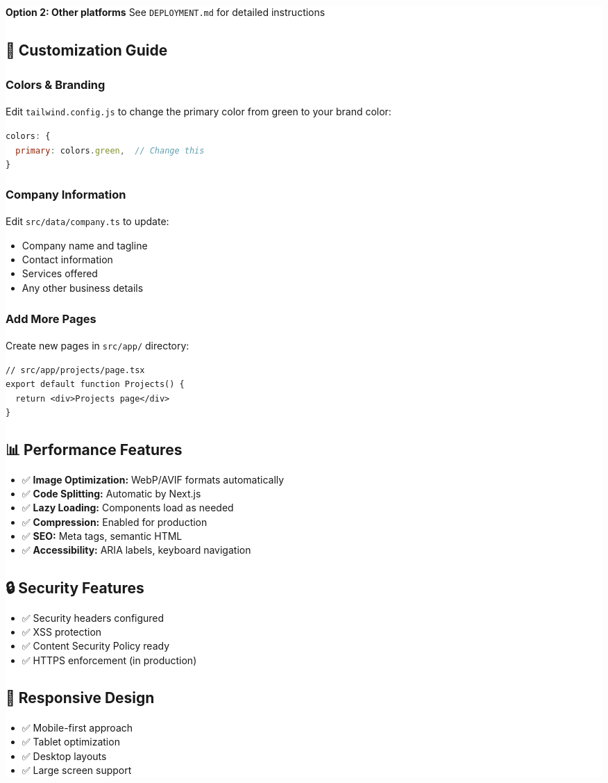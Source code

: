 **Option 2: Other platforms**
See `DEPLOYMENT.md` for detailed instructions

## 🎨 Customization Guide

### Colors & Branding
Edit `tailwind.config.js` to change the primary color from green to your brand color:
```js
colors: {
  primary: colors.green,  // Change this
}
```

### Company Information
Edit `src/data/company.ts` to update:
- Company name and tagline
- Contact information
- Services offered
- Any other business details

### Add More Pages
Create new pages in `src/app/` directory:
```tsx
// src/app/projects/page.tsx
export default function Projects() {
  return <div>Projects page</div>
}
```

## 📊 Performance Features

- ✅ **Image Optimization:** WebP/AVIF formats automatically
- ✅ **Code Splitting:** Automatic by Next.js
- ✅ **Lazy Loading:** Components load as needed
- ✅ **Compression:** Enabled for production
- ✅ **SEO:** Meta tags, semantic HTML
- ✅ **Accessibility:** ARIA labels, keyboard navigation

## 🔒 Security Features

- ✅ Security headers configured
- ✅ XSS protection
- ✅ Content Security Policy ready
- ✅ HTTPS enforcement (in production)

## 📱 Responsive Design

- ✅ Mobile-first approach
- ✅ Tablet optimization
- ✅ Desktop layouts
- ✅ Large screen support
